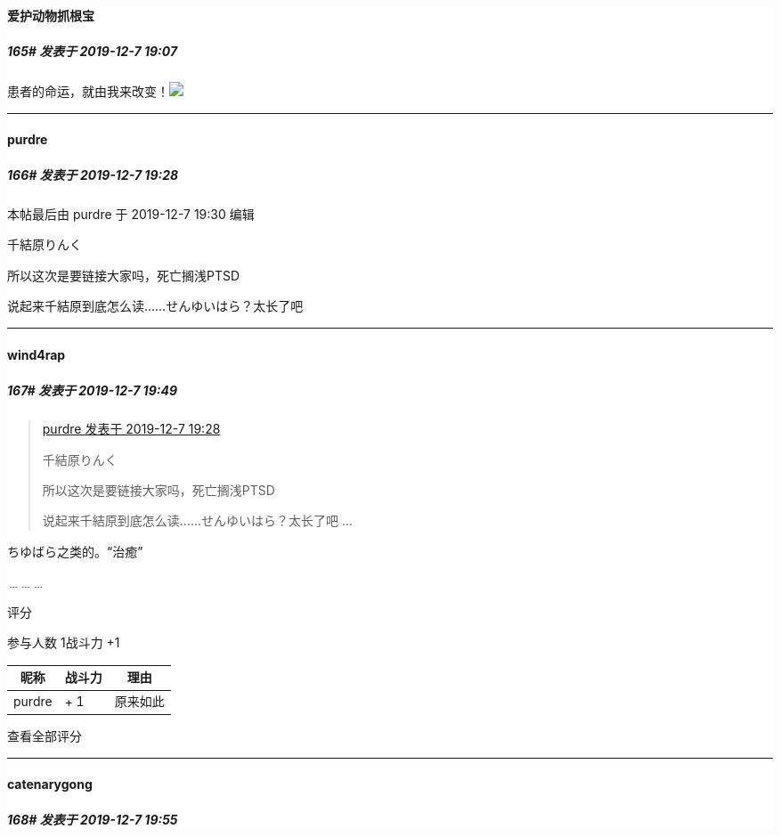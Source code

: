 ####  爱护动物抓根宝  
##### 165#       发表于 2019-12-7 19:07


患者的命运，就由我来改变！<img src="https://static.saraba1st.com/image/smiley/face2017/018.png" referrerpolicy="no-referrer">


-----

####  purdre  
##### 166#       发表于 2019-12-7 19:28


 本帖最后由 purdre 于 2019-12-7 19:30 编辑 

千結原りんく

所以这次是要链接大家吗，死亡搁浅PTSD

说起来千結原到底怎么读……せんゆいはら？太长了吧


-----

####  wind4rap  
##### 167#       发表于 2019-12-7 19:49


<blockquote><a href="httphttps://bbs.saraba1st.com/2b/forum.php?mod=redirect&amp;goto=findpost&amp;pid=45762320&amp;ptid=1860852" target="_blank">purdre 发表于 2019-12-7 19:28</a>

千結原りんく

所以这次是要链接大家吗，死亡搁浅PTSD

说起来千結原到底怎么读……せんゆいはら？太长了吧 ...</blockquote>
ちゆばら之类的。“治癒”


﹍﹍﹍

评分


 参与人数 1战斗力 +1

|昵称|战斗力|理由|
|----|---|---|
| purdre| + 1|原来如此|


查看全部评分


-----

####  catenarygong  
##### 168#       发表于 2019-12-7 19:55

